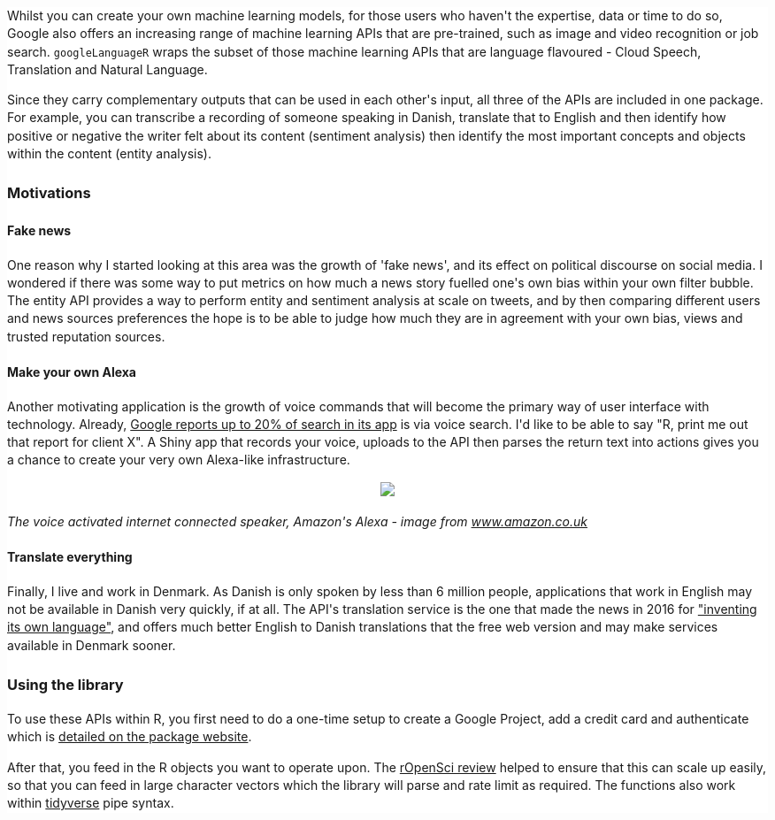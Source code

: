 Whilst you can create your own machine learning models, for those users who haven't the expertise, data or time to do so, Google also offers an increasing range of machine learning APIs that are pre-trained, such as image and video recognition or job search.  `googleLanguageR` wraps the subset of those machine learning APIs that are language flavoured - Cloud Speech, Translation and Natural Language.

Since they carry complementary outputs that can be used in each other's input, all three of the APIs are included in one package. For example, you can transcribe a recording of someone speaking in Danish, translate that to English and then identify how positive or negative the writer felt about its content (sentiment analysis) then identify the most important concepts and objects within the content (entity analysis).


### Motivations

#### Fake news

One reason why I started looking at this area was the growth of 'fake news', and its effect on political discourse on social media. I wondered if there was some way to put metrics on how much a news story fuelled one's own bias within your own filter bubble.  The entity API provides a way to perform entity and sentiment analysis at scale on tweets, and by then comparing different users and news sources preferences the hope is to be able to judge how much they are in agreement with your own bias, views and trusted reputation sources.

#### Make your own Alexa

Another motivating application is the growth of voice commands that will become the primary way of user interface with technology.  Already, [Google reports up to 20% of search in its app](https://www.thinkwithgoogle.com/data-gallery/detail/google-app-voice-search/) is via voice search.  I'd like to be able to say "R, print me out that report for client X".  A Shiny app that records your voice, uploads to the API then parses the return text into actions gives you a chance to create your very own Alexa-like infrastructure.

<span style="text-align:center">
<div align="center"><img src="/assets/blog-images/2017-10-03-googlelanguager/alexa.jpg"></div>
</span>

*The voice activated internet connected speaker, Amazon's Alexa - image from www.amazon.co.uk*

#### Translate everything

Finally, I live and work in Denmark.  As Danish is only spoken by less than 6 million people, applications that work in English may not be available in Danish very quickly, if at all.  The API's translation service is the one that made the news in 2016 for ["inventing its own language"](https://research.googleblog.com/2016/09/a-neural-network-for-machine.html), and offers much better English to Danish translations that the free web version and may make services available in Denmark sooner.

### Using the library

To use these APIs within R, you first need to do a one-time setup to create a Google Project, add a credit card and authenticate which is [detailed on the package website](https://code.markedmondson.me/googleLanguageR/#installation).

After that, you feed in the R objects you want to operate upon.  The [rOpenSci review](https://github.com/ropensci/software-review/issues/127) helped to ensure that this can scale up easily, so that you can feed in large character vectors which the library will parse and rate limit as required.  The functions also work within [tidyverse](https://www.tidyverse.org/) pipe syntax.
